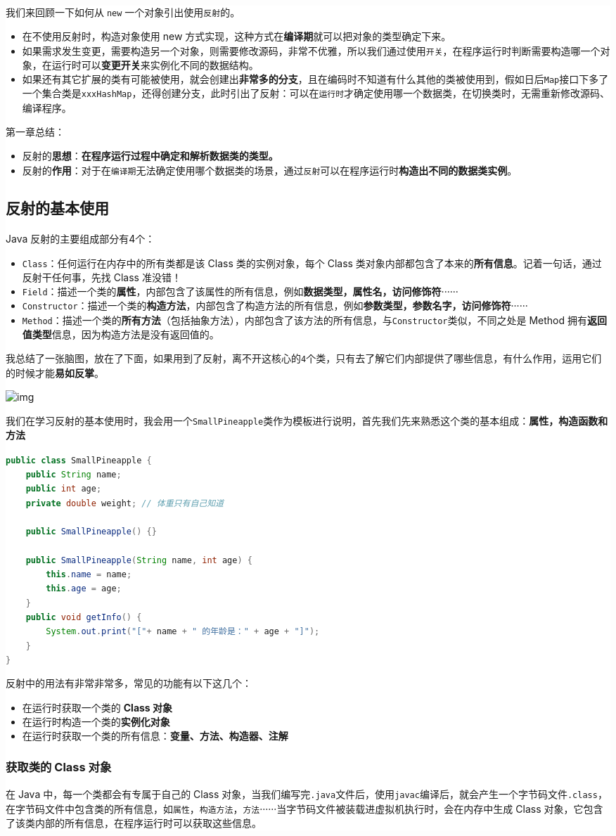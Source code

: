 我们来回顾一下如何从 `new` 一个对象引出使用`反射`的。

- 在不使用反射时，构造对象使用 new 方式实现，这种方式在**编译期**就可以把对象的类型确定下来。
- 如果需求发生变更，需要构造另一个对象，则需要修改源码，非常不优雅，所以我们通过使用`开关`，在程序运行时判断需要构造哪一个对象，在运行时可以**变更开关**来实例化不同的数据结构。
- 如果还有其它扩展的类有可能被使用，就会创建出**非常多的分支**，且在编码时不知道有什么其他的类被使用到，假如日后`Map`接口下多了一个集合类是`xxxHashMap`，还得创建分支，此时引出了反射：可以在`运行时`才确定使用哪一个数据类，在切换类时，无需重新修改源码、编译程序。

第一章总结：

- 反射的**思想**：**在程序运行过程中确定和解析数据类的类型。**
- 反射的**作用**：对于在`编译期`无法确定使用哪个数据类的场景，通过`反射`可以在程序运行时**构造出不同的数据类实例**。

## 反射的基本使用

Java 反射的主要组成部分有4个：

- `Class`：任何运行在内存中的所有类都是该 Class 类的实例对象，每个 Class 类对象内部都包含了本来的**所有信息**。记着一句话，通过反射干任何事，先找 Class 准没错！
- `Field`：描述一个类的**属性**，内部包含了该属性的所有信息，例如**数据类型，属性名，访问修饰符**······
- `Constructor`：描述一个类的**构造方法**，内部包含了构造方法的所有信息，例如**参数类型，参数名字，访问修饰符**······
- `Method`：描述一个类的**所有方法**（包括抽象方法），内部包含了该方法的所有信息，与`Constructor`类似，不同之处是 Method 拥有**返回值类型**信息，因为构造方法是没有返回值的。

我总结了一张脑图，放在了下面，如果用到了反射，离不开这核心的`4`个类，只有去了解它们内部提供了哪些信息，有什么作用，运用它们的时候才能**易如反掌**。

![img](https://p1-juejin.byteimg.com/tos-cn-i-k3u1fbpfcp/5894b04c0c3a4481936fb18c372b9cd1~tplv-k3u1fbpfcp-zoom-1.image)

我们在学习反射的基本使用时，我会用一个`SmallPineapple`类作为模板进行说明，首先我们先来熟悉这个类的基本组成：**属性，构造函数和方法**

```java
public class SmallPineapple {
    public String name;
    public int age;
    private double weight; // 体重只有自己知道
   	
    public SmallPineapple() {}
    
    public SmallPineapple(String name, int age) {
        this.name = name;
        this.age = age;
    }
    public void getInfo() {
        System.out.print("["+ name + " 的年龄是：" + age + "]");
    }
}
```

反射中的用法有非常非常多，常见的功能有以下这几个：

- 在运行时获取一个类的 **Class 对象**
- 在运行时构造一个类的**实例化对象**
- 在运行时获取一个类的所有信息：**变量、方法、构造器、注解**

### 获取类的 Class 对象

在 Java 中，每一个类都会有专属于自己的 Class 对象，当我们编写完`.java`文件后，使用`javac`编译后，就会产生一个字节码文件`.class`，在字节码文件中包含类的所有信息，如`属性`，`构造方法`，`方法`······当字节码文件被装载进虚拟机执行时，会在内存中生成 Class 对象，它包含了该类内部的所有信息，在程序运行时可以获取这些信息。
